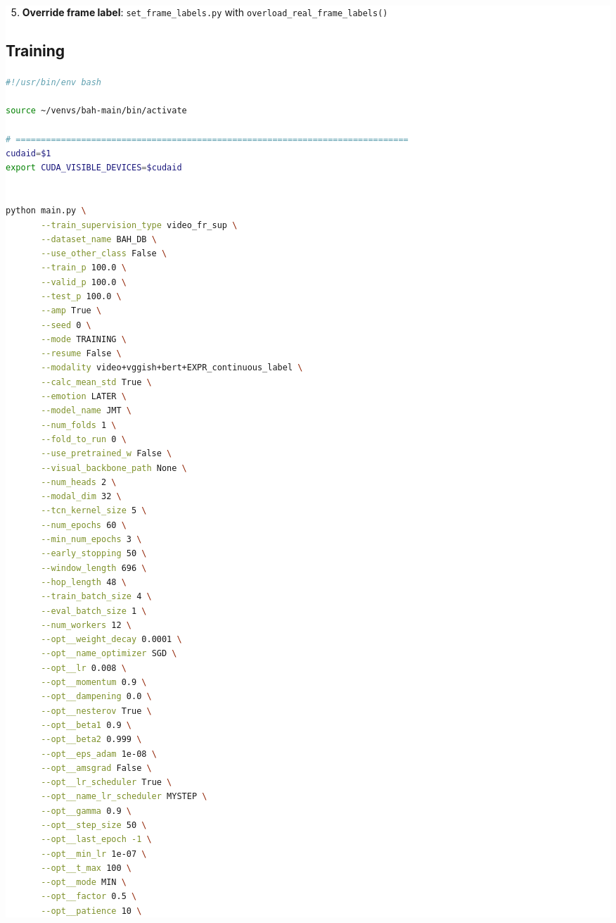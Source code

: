 5. **Override frame label**: `set_frame_labels.py` with `overload_real_frame_labels()`

## Training
```bash
#!/usr/bin/env bash

source ~/venvs/bah-main/bin/activate

# ==============================================================================
cudaid=$1
export CUDA_VISIBLE_DEVICES=$cudaid


python main.py \
       --train_supervision_type video_fr_sup \
       --dataset_name BAH_DB \
       --use_other_class False \
       --train_p 100.0 \
       --valid_p 100.0 \
       --test_p 100.0 \
       --amp True \
       --seed 0 \
       --mode TRAINING \
       --resume False \
       --modality video+vggish+bert+EXPR_continuous_label \
       --calc_mean_std True \
       --emotion LATER \
       --model_name JMT \
       --num_folds 1 \
       --fold_to_run 0 \
       --use_pretrained_w False \
       --visual_backbone_path None \
       --num_heads 2 \
       --modal_dim 32 \
       --tcn_kernel_size 5 \
       --num_epochs 60 \
       --min_num_epochs 3 \
       --early_stopping 50 \
       --window_length 696 \
       --hop_length 48 \
       --train_batch_size 4 \
       --eval_batch_size 1 \
       --num_workers 12 \
       --opt__weight_decay 0.0001 \
       --opt__name_optimizer SGD \
       --opt__lr 0.008 \
       --opt__momentum 0.9 \
       --opt__dampening 0.0 \
       --opt__nesterov True \
       --opt__beta1 0.9 \
       --opt__beta2 0.999 \
       --opt__eps_adam 1e-08 \
       --opt__amsgrad False \
       --opt__lr_scheduler True \
       --opt__name_lr_scheduler MYSTEP \
       --opt__gamma 0.9 \
       --opt__step_size 50 \
       --opt__last_epoch -1 \
       --opt__min_lr 1e-07 \
       --opt__t_max 100 \
       --opt__mode MIN \
       --opt__factor 0.5 \
       --opt__patience 10 \
```